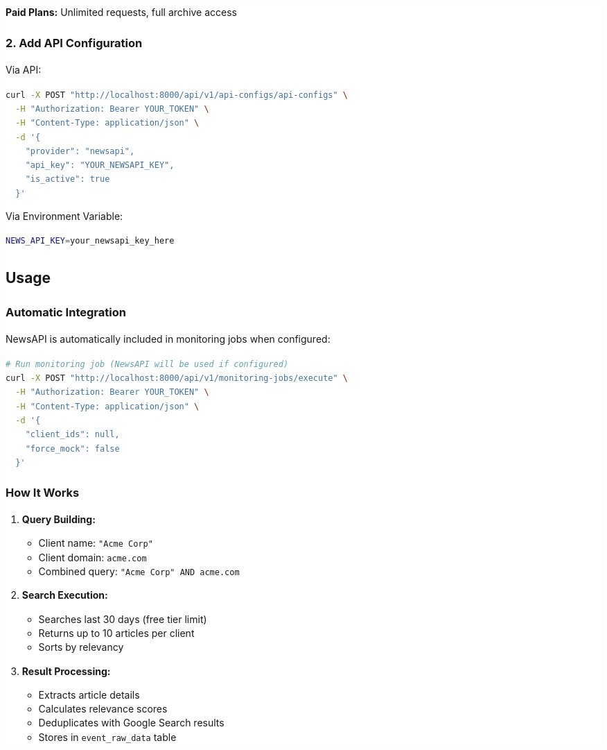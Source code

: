 **Paid Plans:** Unlimited requests, full archive access

### 2. Add API Configuration

Via API:
```bash
curl -X POST "http://localhost:8000/api/v1/api-configs/api-configs" \
  -H "Authorization: Bearer YOUR_TOKEN" \
  -H "Content-Type: application/json" \
  -d '{
    "provider": "newsapi",
    "api_key": "YOUR_NEWSAPI_KEY",
    "is_active": true
  }'
```

Via Environment Variable:
```bash
NEWS_API_KEY=your_newsapi_key_here
```

## Usage

### Automatic Integration

NewsAPI is automatically included in monitoring jobs when configured:

```bash
# Run monitoring job (NewsAPI will be used if configured)
curl -X POST "http://localhost:8000/api/v1/monitoring-jobs/execute" \
  -H "Authorization: Bearer YOUR_TOKEN" \
  -H "Content-Type: application/json" \
  -d '{
    "client_ids": null,
    "force_mock": false
  }'
```

### How It Works

1. **Query Building:**
   - Client name: `"Acme Corp"`
   - Client domain: `acme.com`
   - Combined query: `"Acme Corp" AND acme.com`

2. **Search Execution:**
   - Searches last 30 days (free tier limit)
   - Returns up to 10 articles per client
   - Sorts by relevancy

3. **Result Processing:**
   - Extracts article details
   - Calculates relevance scores
   - Deduplicates with Google Search results
   - Stores in `event_raw_data` table
